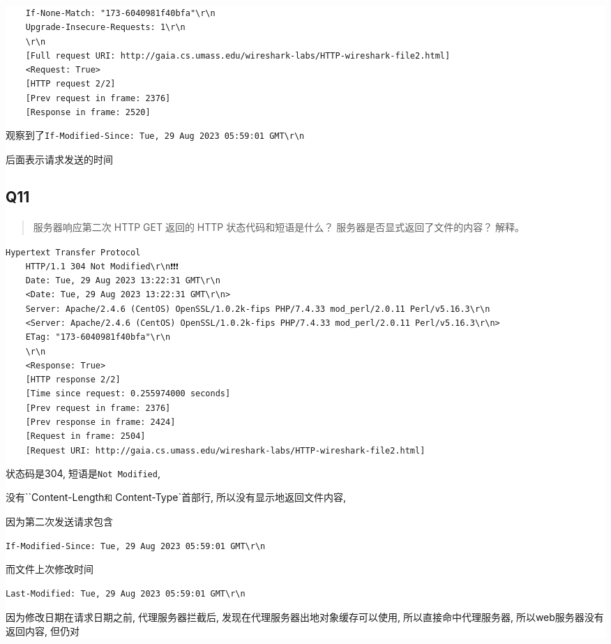 ```
    If-None-Match: "173-6040981f40bfa"\r\n
    Upgrade-Insecure-Requests: 1\r\n
    \r\n
    [Full request URI: http://gaia.cs.umass.edu/wireshark-labs/HTTP-wireshark-file2.html]
    <Request: True>
    [HTTP request 2/2]
    [Prev request in frame: 2376]
    [Response in frame: 2520]

```

观察到了`If-Modified-Since: Tue, 29 Aug 2023 05:59:01 GMT\r\n`

后面表示请求发送的时间


## Q11

> 服务器响应第二次 HTTP GET 返回的 HTTP 状态代码和短语是什么？ 服务器是否显式返回了文件的内容？ 解释。

```
Hypertext Transfer Protocol
    HTTP/1.1 304 Not Modified\r\n❗❗❗
    Date: Tue, 29 Aug 2023 13:22:31 GMT\r\n
    <Date: Tue, 29 Aug 2023 13:22:31 GMT\r\n>
    Server: Apache/2.4.6 (CentOS) OpenSSL/1.0.2k-fips PHP/7.4.33 mod_perl/2.0.11 Perl/v5.16.3\r\n
    <Server: Apache/2.4.6 (CentOS) OpenSSL/1.0.2k-fips PHP/7.4.33 mod_perl/2.0.11 Perl/v5.16.3\r\n>
    ETag: "173-6040981f40bfa"\r\n
    \r\n
    <Response: True>
    [HTTP response 2/2]
    [Time since request: 0.255974000 seconds]
    [Prev request in frame: 2376]
    [Prev response in frame: 2424]
    [Request in frame: 2504]
    [Request URI: http://gaia.cs.umass.edu/wireshark-labs/HTTP-wireshark-file2.html]

```

状态码是304, 短语是`Not Modified`, 

没有``Content-Length`和` Content-Type`首部行, 所以没有显示地返回文件内容, 

因为第二次发送请求包含

```
If-Modified-Since: Tue, 29 Aug 2023 05:59:01 GMT\r\n
```

而文件上次修改时间

```
Last-Modified: Tue, 29 Aug 2023 05:59:01 GMT\r\n
```

因为修改日期在请求日期之前, 代理服务器拦截后, 发现在代理服务器出地对象缓存可以使用, 所以直接命中代理服务器, 所以web服务器没有返回内容, 但仍对
